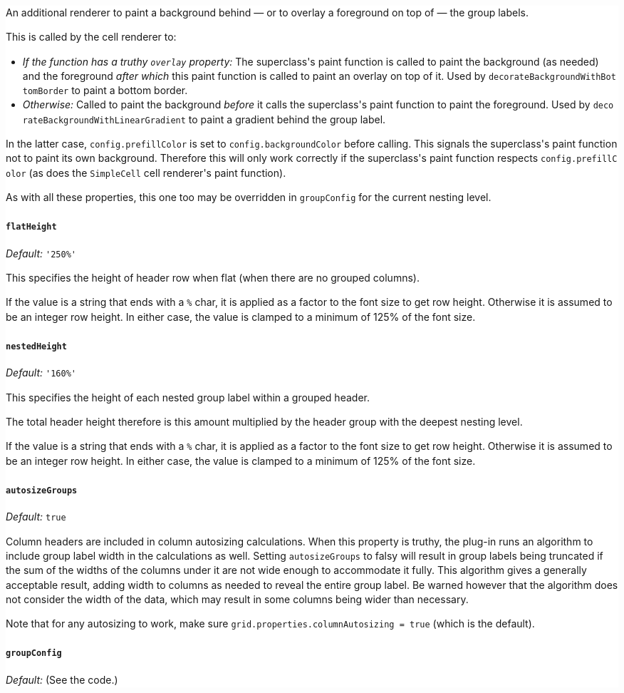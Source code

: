 An additional renderer to paint a background behind — or to overlay a foreground on top of — the group labels.

This is called by the cell renderer to:
* _If the function has a truthy `overlay` property:_ The superclass's paint function is called to paint the background (as needed) and the foreground _after which_ this paint function is called to paint an overlay on top of it. Used by `decorateBackgroundWithBottomBorder` to paint a bottom border.
* _Otherwise:_ Called to paint the background _before_ it calls the superclass's paint function to paint the foreground.  Used by `decorateBackgroundWithLinearGradient` to paint a gradient behind the group label.

In the latter case, `config.prefillColor` is set to `config.backgroundColor` before calling. This signals the superclass's paint function not to paint its own background. Therefore this will only work correctly if the superclass's paint function respects `config.prefillColor` (as does the `SimpleCell` cell renderer's paint function).

As with all these properties, this one too may be overridden in `groupConfig` for the current nesting level.

#### `flatHeight`
_Default:_ `'250%'`

This specifies the height of header row when flat (when there are no grouped columns).

If the value is a string that ends with a `%` char, it is applied as a factor to the font size to get row height. Otherwise it is assumed to be an integer row height. In either case, the value is clamped to a minimum of 125% of the font size.

#### `nestedHeight`
_Default:_ `'160%'`

This specifies the height of each nested group label within a grouped header.

The total header height therefore is this amount multiplied by the header group with the deepest nesting level.

If the value is a string that ends with a `%` char, it is applied as a factor to the font size to get row height. Otherwise it is assumed to be an integer row height. In either case, the value is clamped to a minimum of 125% of the font size.

#### `autosizeGroups`
_Default:_ `true`

Column headers are included in column autosizing calculations. When this property is truthy, the plug-in runs an algorithm to include group label width in the calculations as well. Setting `autosizeGroups` to falsy will result in group labels being truncated if the sum of the widths of the columns under it are not wide enough to accommodate it fully. This algorithm gives a generally acceptable result, adding width to columns as needed to reveal the entire group label. Be warned however that the algorithm does not consider the width of the data, which may result in some columns being wider than necessary.

 Note that for any autosizing to work, make sure `grid.properties.columnAutosizing = true` (which is the default).

#### `groupConfig`
_Default:_ (See the code.)
